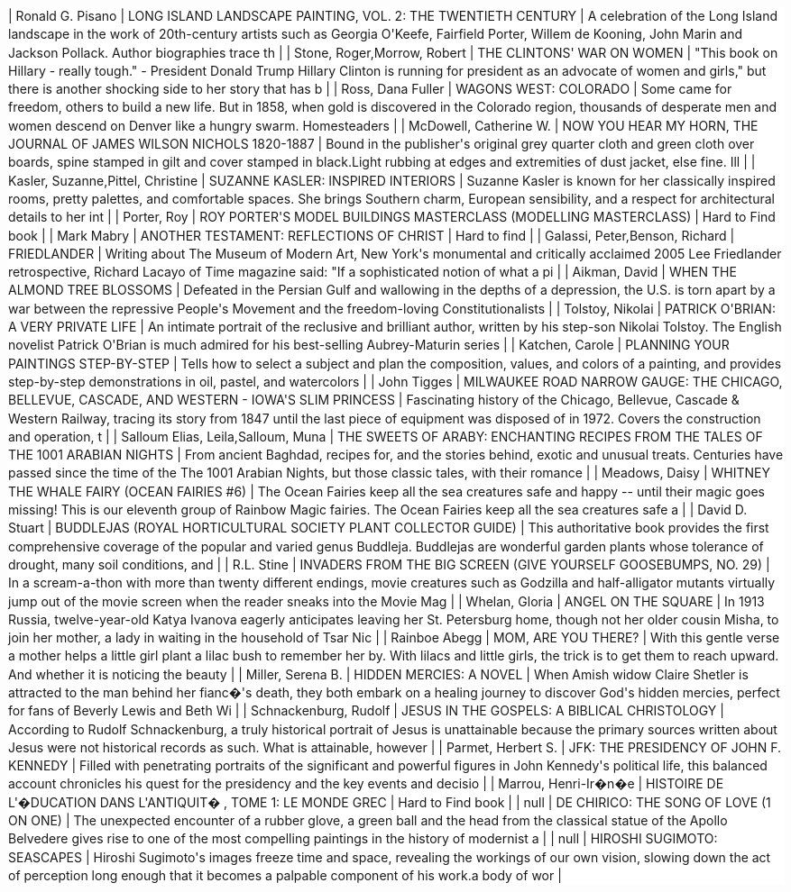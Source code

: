 | Ronald G. Pisano | LONG ISLAND LANDSCAPE PAINTING, VOL. 2: THE TWENTIETH CENTURY | A celebration of the Long Island landscape in the work of 20th-century artists such as Georgia O'Keefe, Fairfield Porter, Willem de Kooning, John Marin and Jackson Pollack. Author biographies trace th |
| Stone, Roger,Morrow, Robert | THE CLINTONS' WAR ON WOMEN | "This book on Hillary - really tough." - President Donald Trump  Hillary Clinton is running for president as an advocate of women and girls," but there is another shocking side to her story that has b |
| Ross, Dana Fuller | WAGONS WEST: COLORADO | Some came for freedom, others to build a new life. But in 1858, when gold is discovered in the Colorado region, thousands of desperate men and women descend on Denver like a hungry swarm. Homesteaders |
| McDowell, Catherine W. | NOW YOU HEAR MY HORN, THE JOURNAL OF JAMES WILSON NICHOLS 1820-1887 | Bound in the publisher's original grey quarter cloth and green cloth over boards, spine stamped in gilt and cover stamped in black.Light rubbing at edges and extremities of dust jacket, else fine. Ill |
| Kasler, Suzanne,Pittel, Christine | SUZANNE KASLER: INSPIRED INTERIORS | Suzanne Kasler is known for her classically inspired rooms, pretty palettes, and comfortable spaces. She brings Southern charm, European sensibility, and a respect for architectural details to her int |
| Porter, Roy | ROY PORTER'S MODEL BUILDINGS MASTERCLASS (MODELLING MASTERCLASS) | Hard to Find book |
| Mark Mabry | ANOTHER TESTAMENT: REFLECTIONS OF CHRIST | Hard to find |
| Galassi, Peter,Benson, Richard | FRIEDLANDER | Writing about The Museum of Modern Art, New York's monumental and critically acclaimed 2005 Lee Friedlander retrospective, Richard Lacayo of Time magazine said: "If a sophisticated notion of what a pi |
| Aikman, David | WHEN THE ALMOND TREE BLOSSOMS | Defeated in the Persian Gulf and wallowing in the depths of a depression, the U.S. is torn apart by a war between the repressive People's Movement and the freedom-loving Constitutionalists |
| Tolstoy, Nikolai | PATRICK O'BRIAN: A VERY PRIVATE LIFE |  An intimate portrait of the reclusive and brilliant author, written by his step-son Nikolai Tolstoy.   The English novelist Patrick O'Brian is much admired for his best-selling Aubrey-Maturin series  |
| Katchen, Carole | PLANNING YOUR PAINTINGS STEP-BY-STEP | Tells how to select a subject and plan the composition, values, and colors of a painting, and provides step-by-step demonstrations in oil, pastel, and watercolors |
| John Tigges | MILWAUKEE ROAD NARROW GAUGE: THE CHICAGO, BELLEVUE, CASCADE, AND WESTERN - IOWA'S SLIM PRINCESS | Fascinating history of the Chicago, Bellevue, Cascade & Western Railway, tracing its story from 1847 until the last piece of equipment was disposed of in 1972. Covers the construction and operation, t |
| Salloum Elias, Leila,Salloum, Muna | THE SWEETS OF ARABY: ENCHANTING RECIPES FROM THE TALES OF THE 1001 ARABIAN NIGHTS |  From ancient Baghdad, recipes for, and the stories behind, exotic and unusual treats.  Centuries have passed since the time of the The 1001 Arabian Nights, but those classic tales, with their romance |
| Meadows, Daisy | WHITNEY THE WHALE FAIRY (OCEAN FAIRIES #6) | The Ocean Fairies keep all the sea creatures safe and happy -- until their magic goes missing! This is our eleventh group of Rainbow Magic fairies.  The Ocean Fairies keep all the sea creatures safe a |
| David D. Stuart | BUDDLEJAS (ROYAL HORTICULTURAL SOCIETY PLANT COLLECTOR GUIDE) | This authoritative book provides the first comprehensive coverage of the popular and varied genus Buddleja. Buddlejas are wonderful garden plants whose tolerance of drought, many soil conditions, and  |
| R.L. Stine | INVADERS FROM THE BIG SCREEN (GIVE YOURSELF GOOSEBUMPS, NO. 29) | In a scream-a-thon with more than twenty different endings, movie creatures such as Godzilla and half-alligator mutants virtually jump out of the movie screen when the reader sneaks into the Movie Mag |
| Whelan, Gloria | ANGEL ON THE SQUARE | In 1913 Russia, twelve-year-old Katya Ivanova eagerly anticipates leaving her St. Petersburg home, though not her older cousin Misha, to join her mother, a lady in waiting in the household of Tsar Nic |
| Rainboe Abegg | MOM, ARE YOU THERE? | With this gentle verse a mother helps a little girl plant a lilac bush to remember her by. With lilacs and little girls, the trick is to get them to reach upward. And whether it is noticing the beauty |
| Miller, Serena B. | HIDDEN MERCIES: A NOVEL | When Amish widow Claire Shetler is attracted to the man behind her fianc�'s death, they both embark on a healing journey to discover God's hidden mercies, perfect for fans of Beverly Lewis and Beth Wi |
| Schnackenburg, Rudolf | JESUS IN THE GOSPELS: A BIBLICAL CHRISTOLOGY | According to Rudolf Schnackenburg, a truly historical portrait of Jesus is unattainable because the primary sources written about Jesus were not historical records as such. What is attainable, however |
| Parmet, Herbert S. | JFK: THE PRESIDENCY OF JOHN F. KENNEDY | Filled with penetrating portraits of the significant and powerful figures in John Kennedy's political life, this balanced account chronicles his quest for the presidency and the key events and decisio |
| Marrou, Henri-Ir�n�e | HISTOIRE DE L'�DUCATION DANS L'ANTIQUIT� , TOME 1: LE MONDE GREC | Hard to Find book |
| null | DE CHIRICO: THE SONG OF LOVE (1 ON ONE) | The unexpected encounter of a rubber glove, a green ball and the head from the classical statue of the Apollo Belvedere gives rise to one of the most compelling paintings in the history of modernist a |
| null | HIROSHI SUGIMOTO: SEASCAPES | Hiroshi Sugimoto's images freeze time and space, revealing the workings of our own vision, slowing down the act of perception long enough that it becomes a palpable component of his work.a body of wor |